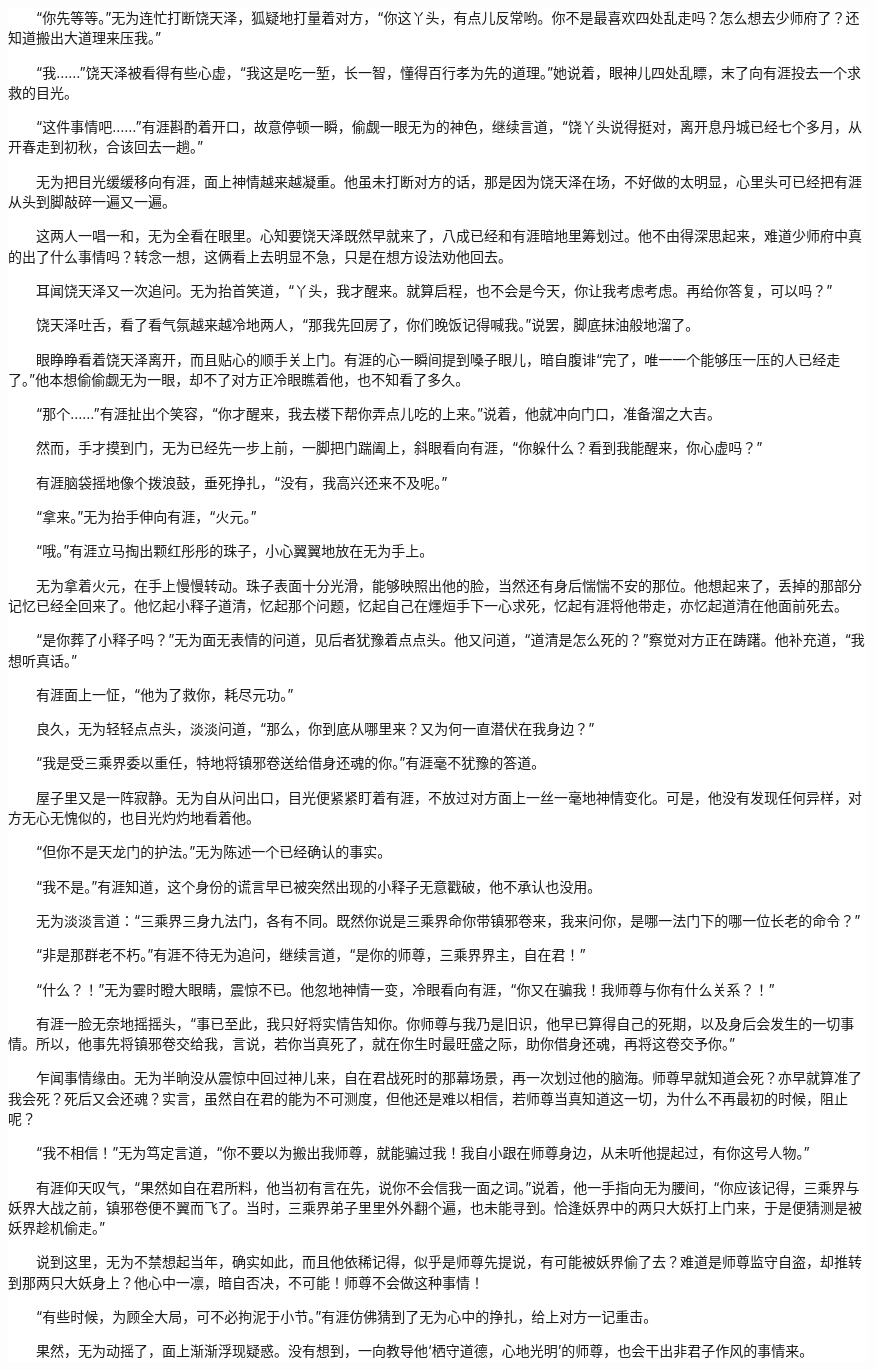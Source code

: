 　　“你先等等。”无为连忙打断饶天泽，狐疑地打量着对方，“你这丫头，有点儿反常哟。你不是最喜欢四处乱走吗？怎么想去少师府了？还知道搬出大道理来压我。”

　　“我……”饶天泽被看得有些心虚，“我这是吃一堑，长一智，懂得百行孝为先的道理。”她说着，眼神儿四处乱瞟，末了向有涯投去一个求救的目光。

　　“这件事情吧……”有涯斟酌着开口，故意停顿一瞬，偷觑一眼无为的神色，继续言道，“饶丫头说得挺对，离开息丹城已经七个多月，从开春走到初秋，合该回去一趟。”

　　无为把目光缓缓移向有涯，面上神情越来越凝重。他虽未打断对方的话，那是因为饶天泽在场，不好做的太明显，心里头可已经把有涯从头到脚敲碎一遍又一遍。

　　这两人一唱一和，无为全看在眼里。心知要饶天泽既然早就来了，八成已经和有涯暗地里筹划过。他不由得深思起来，难道少师府中真的出了什么事情吗？转念一想，这俩看上去明显不急，只是在想方设法劝他回去。

　　耳闻饶天泽又一次追问。无为抬首笑道，“丫头，我才醒来。就算启程，也不会是今天，你让我考虑考虑。再给你答复，可以吗？”

　　饶天泽吐舌，看了看气氛越来越冷地两人，“那我先回房了，你们晚饭记得喊我。”说罢，脚底抹油般地溜了。

　　眼睁睁看着饶天泽离开，而且贴心的顺手关上门。有涯的心一瞬间提到嗓子眼儿，暗自腹诽“完了，唯一一个能够压一压的人已经走了。”他本想偷偷觑无为一眼，却不了对方正冷眼瞧着他，也不知看了多久。

　　“那个……”有涯扯出个笑容，“你才醒来，我去楼下帮你弄点儿吃的上来。”说着，他就冲向门口，准备溜之大吉。

　　然而，手才摸到门，无为已经先一步上前，一脚把门踹阖上，斜眼看向有涯，“你躲什么？看到我能醒来，你心虚吗？”

　　有涯脑袋摇地像个拨浪鼓，垂死挣扎，“没有，我高兴还来不及呢。”

　　“拿来。”无为抬手伸向有涯，“火元。”

　　“哦。”有涯立马掏出颗红彤彤的珠子，小心翼翼地放在无为手上。

　　无为拿着火元，在手上慢慢转动。珠子表面十分光滑，能够映照出他的脸，当然还有身后惴惴不安的那位。他想起来了，丢掉的那部分记忆已经全回来了。他忆起小释子道清，忆起那个问题，忆起自己在爅烜手下一心求死，忆起有涯将他带走，亦忆起道清在他面前死去。

　　“是你葬了小释子吗？”无为面无表情的问道，见后者犹豫着点点头。他又问道，“道清是怎么死的？”察觉对方正在踌躇。他补充道，“我想听真话。”

　　有涯面上一怔，“他为了救你，耗尽元功。”

　　良久，无为轻轻点点头，淡淡问道，“那么，你到底从哪里来？又为何一直潜伏在我身边？”

　　“我是受三乘界委以重任，特地将镇邪卷送给借身还魂的你。”有涯毫不犹豫的答道。

　　屋子里又是一阵寂静。无为自从问出口，目光便紧紧盯着有涯，不放过对方面上一丝一毫地神情变化。可是，他没有发现任何异样，对方无心无愧似的，也目光灼灼地看着他。

　　“但你不是天龙门的护法。”无为陈述一个已经确认的事实。

　　“我不是。”有涯知道，这个身份的谎言早已被突然出现的小释子无意戳破，他不承认也没用。

　　无为淡淡言道：“三乘界三身九法门，各有不同。既然你说是三乘界命你带镇邪卷来，我来问你，是哪一法门下的哪一位长老的命令？”

　　“非是那群老不朽。”有涯不待无为追问，继续言道，“是你的师尊，三乘界界主，自在君！”

　　“什么？！”无为霎时瞪大眼睛，震惊不已。他忽地神情一变，冷眼看向有涯，“你又在骗我！我师尊与你有什么关系？！”

　　有涯一脸无奈地摇摇头，“事已至此，我只好将实情告知你。你师尊与我乃是旧识，他早已算得自己的死期，以及身后会发生的一切事情。所以，他事先将镇邪卷交给我，言说，若你当真死了，就在你生时最旺盛之际，助你借身还魂，再将这卷交予你。”

　　乍闻事情缘由。无为半晌没从震惊中回过神儿来，自在君战死时的那幕场景，再一次划过他的脑海。师尊早就知道会死？亦早就算准了我会死？死后又会还魂？实言，虽然自在君的能为不可测度，但他还是难以相信，若师尊当真知道这一切，为什么不再最初的时候，阻止呢？

　　“我不相信！”无为笃定言道，“你不要以为搬出我师尊，就能骗过我！我自小跟在师尊身边，从未听他提起过，有你这号人物。”

　　有涯仰天叹气，“果然如自在君所料，他当初有言在先，说你不会信我一面之词。”说着，他一手指向无为腰间，“你应该记得，三乘界与妖界大战之前，镇邪卷便不翼而飞了。当时，三乘界弟子里里外外翻个遍，也未能寻到。恰逢妖界中的两只大妖打上门来，于是便猜测是被妖界趁机偷走。”

　　说到这里，无为不禁想起当年，确实如此，而且他依稀记得，似乎是师尊先提说，有可能被妖界偷了去？难道是师尊监守自盗，却推转到那两只大妖身上？他心中一凛，暗自否决，不可能！师尊不会做这种事情！

　　“有些时候，为顾全大局，可不必拘泥于小节。”有涯仿佛猜到了无为心中的挣扎，给上对方一记重击。

　　果然，无为动摇了，面上渐渐浮现疑惑。没有想到，一向教导他‘栖守道德，心地光明’的师尊，也会干出非君子作风的事情来。
